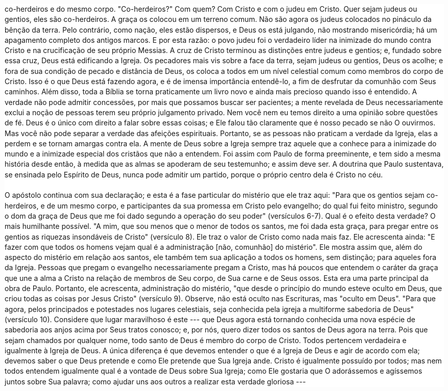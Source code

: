 co-herdeiros e do mesmo corpo. \"Co-herdeiros?\" Com quem? Com Cristo e
com o judeu em Cristo. Quer sejam judeus ou gentios, eles são
co-herdeiros. A graça os colocou em um terreno comum. Não são agora os
judeus colocados no pináculo da bênção da terra. Pelo contrário, como
nação, eles estão dispersos, e Deus os está julgando, não mostrando
misericórdia; há um apagamento completo dos antigos marcos. E por esta
razão: o povo judeu foi o verdadeiro líder na inimizade do mundo contra
Cristo e na crucificação de seu próprio Messias. A cruz de Cristo
terminou as distinções entre judeus e gentios; e, fundado sobre essa
cruz, Deus está edificando a Igreja. Os pecadores mais vis sobre a face
da terra, sejam judeus ou gentios, Deus os acolhe; e fora de sua
condição de pecado e distância de Deus, os coloca a todos em um nível
celestial comum como membros do corpo de Cristo. Isso é o que Deus está
fazendo agora, e é de imensa importância entendê-lo, a fim de desfrutar
da comunhão com Seus caminhos. Além disso, toda a Bíblia se torna
praticamente um livro novo e ainda mais precioso quando isso é
entendido. A verdade não pode admitir concessões, por mais que possamos
buscar ser pacientes; a mente revelada de Deus necessariamente exclui a
noção de pessoas terem seu próprio julgamento privado. Nem você nem eu
temos direito a uma opinião sobre questões de fé. Deus é o único com
direito a falar sobre essas coisas; e Ele falou tão claramente que é
nosso pecado se não O ouvirmos. Mas você não pode separar a verdade das
afeições espirituais. Portanto, se as pessoas não praticam a verdade da
Igreja, elas a perdem e se tornam amargas contra ela. A mente de Deus
sobre a Igreja sempre traz aquele que a conhece para a inimizade do
mundo e a inimizade especial dos cristãos que não a entendem. Foi assim
com Paulo de forma preeminente, e tem sido a mesma história desde então,
à medida que as almas se apoderam de seu testemunho; e assim deve ser. A
doutrina que Paulo sustentava, se ensinada pelo Espírito de Deus, nunca
pode admitir um partido, porque o próprio centro dela é Cristo no céu.\
\
O apóstolo continua com sua declaração; e esta é a fase particular do
mistério que ele traz aqui: \"Para que os gentios sejam co-herdeiros, e
de um mesmo corpo, e participantes da sua promessa em Cristo pelo
evangelho; do qual fui feito ministro, segundo o dom da graça de Deus
que me foi dado segundo a operação do seu poder\" (versículos 6-7). Qual
é o efeito desta verdade? O mais humilhante possível. \"A mim, que sou
menos que o menor de todos os santos, me foi dada esta graça, para
pregar entre os gentios as riquezas insondáveis de Cristo\" (versículo
8). Ele traz o valor de Cristo como nada mais faz. Ele acrescenta ainda:
\"E fazer com que todos os homens vejam qual é a administração \[não,
comunhão\] do mistério\". Ele mostra assim que, além do aspecto do
mistério em relação aos santos, ele também tem sua aplicação a todos os
homens, sem distinção; para aqueles fora da Igreja. Pessoas que pregam o
evangelho necessariamente pregam a Cristo, mas há poucos que entendem o
caráter da graça que une a alma a Cristo na relação de membros de Seu
corpo, de Sua carne e de Seus ossos. Esta era uma parte principal da
obra de Paulo. Portanto, ele acrescenta, administração do mistério,
\"que desde o princípio do mundo esteve oculto em Deus, que criou todas
as coisas por Jesus Cristo\" (versículo 9). Observe, não está oculto nas
Escrituras, mas \"oculto em Deus\". \"Para que agora, pelos principados
e potestades nos lugares celestiais, seja conhecida pela igreja a
multiforme sabedoria de Deus\" (versículo 10). Considere que lugar
maravilhoso é este --- que Deus agora está tornando conhecida uma nova
espécie de sabedoria aos anjos acima por Seus tratos conosco; e, por
nós, quero dizer todos os santos de Deus agora na terra. Pois que sejam
chamados por qualquer nome, todo santo de Deus é membro do corpo de
Cristo. Todos pertencem verdadeira e igualmente à Igreja de Deus. A
única diferença é que devemos entender o que é a Igreja de Deus e agir
de acordo com ela; devemos saber o que Deus pretende e como Ele pretende
que Sua Igreja ande. Cristo é igualmente possuído por todos; mas nem
todos entendem igualmente qual é a vontade de Deus sobre Sua Igreja;
como Ele gostaria que O adorássemos e agíssemos juntos sobre Sua
palavra; como ajudar uns aos outros a realizar esta verdade gloriosa ---